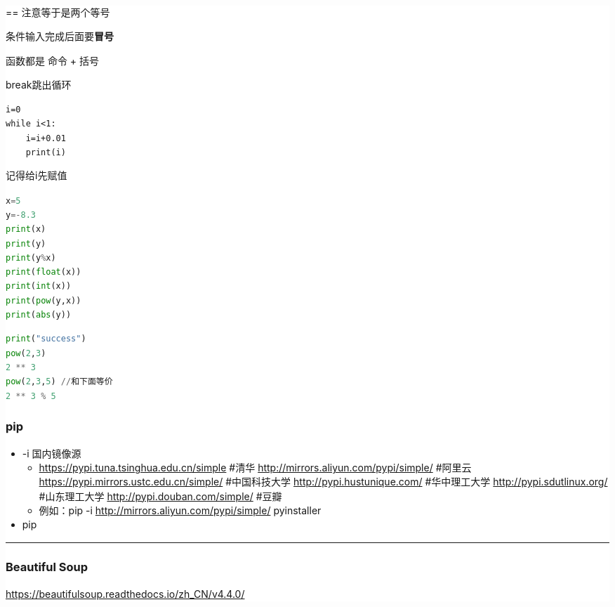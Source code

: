 == 注意等于是两个等号

条件输入完成后面要**冒号**

函数都是   命令 + 括号

break跳出循环

```
i=0
while i<1:
    i=i+0.01
    print(i)
```

记得给i先赋值

```python
x=5
y=-8.3
print(x)
print(y)
print(y%x)
print(float(x))
print(int(x))
print(pow(y,x))
print(abs(y))
```

```python
print("success")
pow(2,3)
2 ** 3
pow(2,3,5) //和下面等价
2 ** 3 % 5
```

### pip

* -i 国内镜像源
  * https://pypi.tuna.tsinghua.edu.cn/simple   #清华
    http://mirrors.aliyun.com/pypi/simple/       #阿里云
    https://pypi.mirrors.ustc.edu.cn/simple/    #中国科技大学
    http://pypi.hustunique.com/                   #华中理工大学
    http://pypi.sdutlinux.org/                     #山东理工大学
    http://pypi.douban.com/simple/            #豆瓣
  * 例如：pip -i http://mirrors.aliyun.com/pypi/simple/  pyinstaller
* pip 





---

### Beautiful Soup 

https://beautifulsoup.readthedocs.io/zh_CN/v4.4.0/

